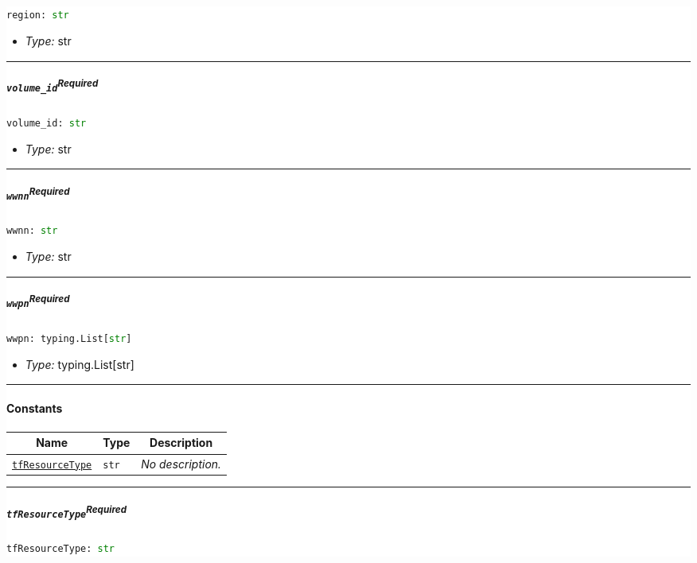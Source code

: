 ```python
region: str
```

- *Type:* str

---

##### `volume_id`<sup>Required</sup> <a name="volume_id" id="@ithings/cdktf-provider-openstack.blockstorageVolumeAttachV2.BlockstorageVolumeAttachV2.property.volumeId"></a>

```python
volume_id: str
```

- *Type:* str

---

##### `wwnn`<sup>Required</sup> <a name="wwnn" id="@ithings/cdktf-provider-openstack.blockstorageVolumeAttachV2.BlockstorageVolumeAttachV2.property.wwnn"></a>

```python
wwnn: str
```

- *Type:* str

---

##### `wwpn`<sup>Required</sup> <a name="wwpn" id="@ithings/cdktf-provider-openstack.blockstorageVolumeAttachV2.BlockstorageVolumeAttachV2.property.wwpn"></a>

```python
wwpn: typing.List[str]
```

- *Type:* typing.List[str]

---

#### Constants <a name="Constants" id="Constants"></a>

| **Name** | **Type** | **Description** |
| --- | --- | --- |
| <code><a href="#@ithings/cdktf-provider-openstack.blockstorageVolumeAttachV2.BlockstorageVolumeAttachV2.property.tfResourceType">tfResourceType</a></code> | <code>str</code> | *No description.* |

---

##### `tfResourceType`<sup>Required</sup> <a name="tfResourceType" id="@ithings/cdktf-provider-openstack.blockstorageVolumeAttachV2.BlockstorageVolumeAttachV2.property.tfResourceType"></a>

```python
tfResourceType: str
```
